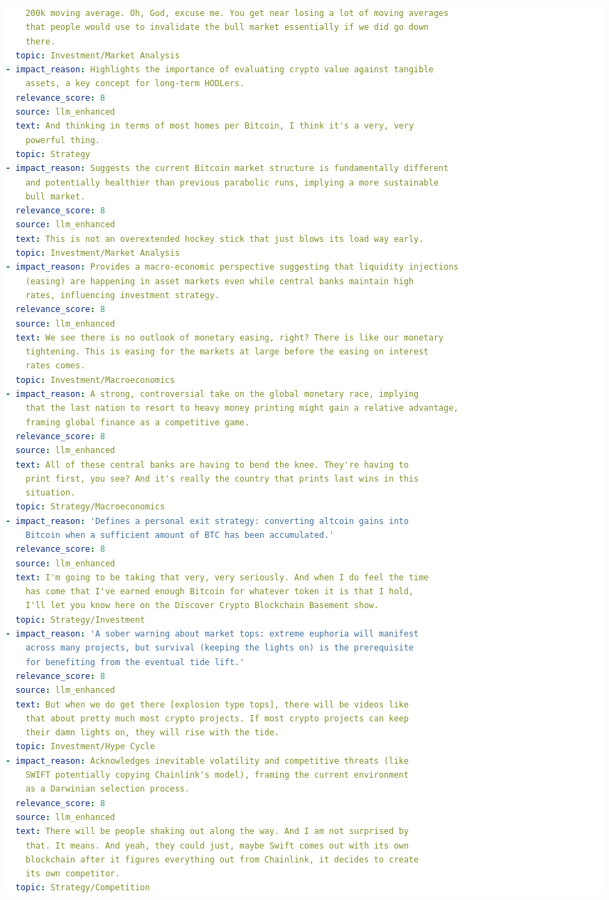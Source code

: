 ```yaml
    200k moving average. Oh, God, excuse me. You get near losing a lot of moving averages
    that people would use to invalidate the bull market essentially if we did go down
    there.
  topic: Investment/Market Analysis
- impact_reason: Highlights the importance of evaluating crypto value against tangible
    assets, a key concept for long-term HODLers.
  relevance_score: 8
  source: llm_enhanced
  text: And thinking in terms of most homes per Bitcoin, I think it's a very, very
    powerful thing.
  topic: Strategy
- impact_reason: Suggests the current Bitcoin market structure is fundamentally different
    and potentially healthier than previous parabolic runs, implying a more sustainable
    bull market.
  relevance_score: 8
  source: llm_enhanced
  text: This is not an overextended hockey stick that just blows its load way early.
  topic: Investment/Market Analysis
- impact_reason: Provides a macro-economic perspective suggesting that liquidity injections
    (easing) are happening in asset markets even while central banks maintain high
    rates, influencing investment strategy.
  relevance_score: 8
  source: llm_enhanced
  text: We see there is no outlook of monetary easing, right? There is like our monetary
    tightening. This is easing for the markets at large before the easing on interest
    rates comes.
  topic: Investment/Macroeconomics
- impact_reason: A strong, controversial take on the global monetary race, implying
    that the last nation to resort to heavy money printing might gain a relative advantage,
    framing global finance as a competitive game.
  relevance_score: 8
  source: llm_enhanced
  text: All of these central banks are having to bend the knee. They're having to
    print first, you see? And it's really the country that prints last wins in this
    situation.
  topic: Strategy/Macroeconomics
- impact_reason: 'Defines a personal exit strategy: converting altcoin gains into
    Bitcoin when a sufficient amount of BTC has been accumulated.'
  relevance_score: 8
  source: llm_enhanced
  text: I'm going to be taking that very, very seriously. And when I do feel the time
    has come that I've earned enough Bitcoin for whatever token it is that I hold,
    I'll let you know here on the Discover Crypto Blockchain Basement show.
  topic: Strategy/Investment
- impact_reason: 'A sober warning about market tops: extreme euphoria will manifest
    across many projects, but survival (keeping the lights on) is the prerequisite
    for benefiting from the eventual tide lift.'
  relevance_score: 8
  source: llm_enhanced
  text: But when we do get there [explosion type tops], there will be videos like
    that about pretty much most crypto projects. If most crypto projects can keep
    their damn lights on, they will rise with the tide.
  topic: Investment/Hype Cycle
- impact_reason: Acknowledges inevitable volatility and competitive threats (like
    SWIFT potentially copying Chainlink's model), framing the current environment
    as a Darwinian selection process.
  relevance_score: 8
  source: llm_enhanced
  text: There will be people shaking out along the way. And I am not surprised by
    that. It means. And yeah, they could just, maybe Swift comes out with its own
    blockchain after it figures everything out from Chainlink, it decides to create
    its own competitor.
  topic: Strategy/Competition
```
